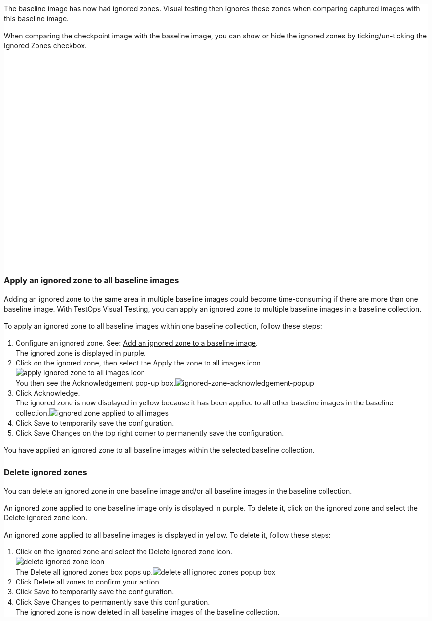 <section xmlns="http://www.w3.org/1999/xhtml" className="section result">The baseline image has now had ignored zones. Visual testing then ignores these zones when comparing captured images with this baseline image. <p className="p">When comparing the checkpoint image with the baseline image, you can show or hide the ignored zones by ticking/un-ticking the <span className="ph uicontrol">Ignored Zones</span> checkbox.</p><svg xmlns="http://www.w3.org/2000/svg" height={371} id="svg_05b31f80-0f75-408e-90b3-adc5260a28c4" overflow="visible" viewBox="0 0 776 371" width={776} x={776} y={371} className="anchor_top_offset"><g style={{pointerEvents: 'all'}}><title style={{pointerEvents: 'inherit'}}>Layer 1        </title><image height={371} id="svg_620afdad-4cdc-489d-8e44-4bcca3900d72" width={776} actuate="onLoad" href="https://github.com/katalon-studio/docs-images/raw/master/katalon-analytics/docs/testops-revamp-july-visual-testing/kt-visual-testing-ignored-zones-ticked-ui-jun22.png" show="embed" type="simple" className="anchor_top_offset" /><rect fill="#000000" fillOpacity={0} height={24} id="svg_0198729a-f496-4218-8634-989f4794c43a" rx={5} ry={5} stroke="#6bb545" strokeOpacity={1} strokeWidth={4} style={{pointerEvents: 'inherit'}} width={89} x="204.83333333333326" y="41.5" className="anchor_top_offset" /></g></svg></section> 

### <a id="task-8096" class="anchor_top_offset"/>Apply an ignored zone to all baseline images

<p xmlns="http://www.w3.org/1999/xhtml" className="shortdesc">Adding an ignored zone to the same area in multiple baseline images could become time-consuming if there are more than one baseline image. With TestOps Visual Testing, you can apply an ignored zone to multiple baseline images in a baseline collection.</p> 
<section xmlns="http://www.w3.org/1999/xhtml" className="section context"><p className="p">To apply an ignored zone to all baseline images within one baseline collection, follow these steps:</p> </section> 
<ol xmlns="http://www.w3.org/1999/xhtml" className="ol steps"><li className="li step stepexpand"><span className="ph cmd">Configure an ignored zone. See: <a className="xref" href="/analyze/analytics/visual-testing/use-testops-visual-testing#task-44">Add an ignored zone to a baseline image</a>.</span><div className="itemgroup stepresult">The ignored zone is displayed in purple.</div></li><li className="li step stepexpand"><span className="ph cmd">Click on the ignored zone, then select the <span className="ph uicontrol">Apply the zone to all images</span> icon.</span><div className="itemgroup info"><img className="image" src={useBaseUrl("/8e82e720-22b2-11ed-9930-0242fe3e4a3f.png")} alt="apply ignored zone to all images icon" /></div><div className="itemgroup stepresult">You then see the <span className="ph uicontrol">Acknowledgement</span> pop-up box.<img className="image" src={useBaseUrl("/8e81d5b0-22b2-11ed-9930-0242fe3e4a3f.png")} alt="ignored-zone-acknowledgement-popup" /></div></li><li className="li step stepexpand"><span className="ph cmd">Click <span className="ph uicontrol">Acknowledge</span>.</span><div className="itemgroup stepresult"> The ignored zone is now displayed in yellow because it has been applied to all other baseline images in the baseline collection.<img className="image" src={useBaseUrl("/8e80c440-22b2-11ed-9930-0242fe3e4a3f.png")} alt="ignored zone applied to all images" /></div></li><li className="li step stepexpand"><span className="ph cmd">Click <span className="ph uicontrol">Save</span> to temporarily save the configuration.</span></li><li className="li step stepexpand"><span className="ph cmd">Click <span className="ph uicontrol">Save Changes</span> on the top right corner to permanently save the configuration.</span></li></ol> 
<section xmlns="http://www.w3.org/1999/xhtml" className="section result">You have applied an ignored zone to all baseline images within the selected baseline collection.</section> 

### <a id="task-5282" class="anchor_top_offset"/>Delete ignored zones

<p xmlns="http://www.w3.org/1999/xhtml" className="shortdesc">You can delete an ignored zone in one baseline image and/or all baseline images in the baseline collection.</p> 
<section xmlns="http://www.w3.org/1999/xhtml" className="section context">An ignored zone applied to one baseline image only is displayed in purple. To delete it, click on the ignored zone and select the <span className="ph uicontrol">Delete ignored zone</span> icon. <p className="p">An ignored zone applied to all baseline images is displayed in yellow. To delete it, follow these steps:</p>  </section> 
<ol xmlns="http://www.w3.org/1999/xhtml" className="ol steps"><li className="li step stepexpand"><span className="ph cmd">Click on the ignored zone and select the <span className="ph uicontrol">Delete ignored zone</span> icon.</span><div className="itemgroup info"><img className="image" src={useBaseUrl("/8e84e2f0-22b2-11ed-9930-0242fe3e4a3f.png")} alt="delete ignored zone icon" /></div><div className="itemgroup stepresult">The <span className="ph uicontrol">Delete all ignored zones</span> box pops up.<img className="image" src={useBaseUrl("/8e83d180-22b2-11ed-9930-0242fe3e4a3f.png")} alt="delete all ignored zones popup box" /></div></li><li className="li step stepexpand"><span className="ph cmd">Click <span className="ph uicontrol">Delete all zones</span> to confirm your action.</span></li><li className="li step stepexpand"><span className="ph cmd">Click <span className="ph uicontrol">Save</span> to temporarily save the configuration.</span></li><li className="li step stepexpand"><span className="ph cmd">Click <span className="ph uicontrol">Save Changes</span> to permanently save this configuration. </span><div className="itemgroup stepresult">The ignored zone is now deleted in all baseline images of the baseline collection.</div></li></ol> 
